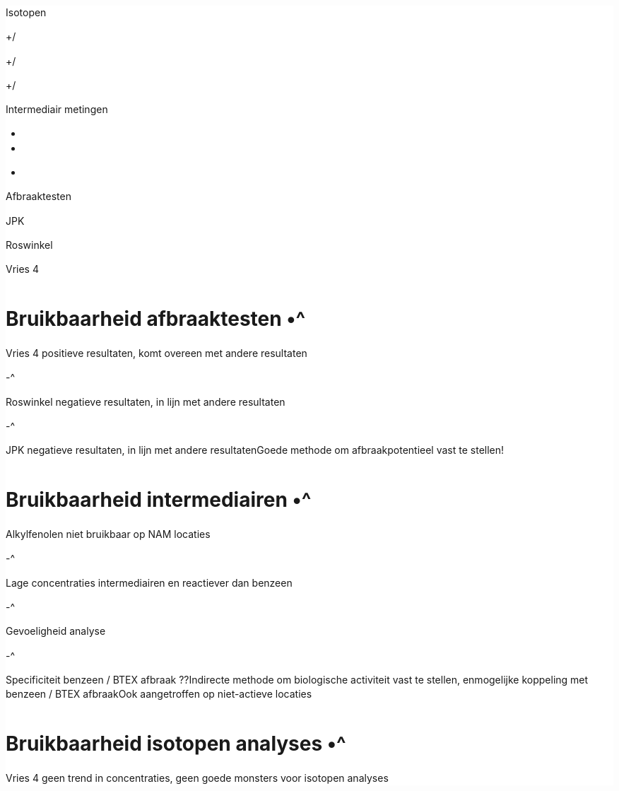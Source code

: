  Isotopen 

 +/

 +/

 +/

 Intermediair metingen 

- 

- 

 + 

 Afbraaktesten 

 JPK 

 Roswinkel 

 Vries 4 


# Bruikbaarheid afbraaktesten •^ 

 Vries 4 positieve resultaten, komt overeen met andere resultaten 

-^ 

 Roswinkel negatieve resultaten, in lijn met andere resultaten 

-^ 

 JPK negatieve resultaten, in lijn met andere resultatenGoede methode om afbraakpotentieel vast te stellen! 


# Bruikbaarheid intermediairen •^ 

 Alkylfenolen niet bruikbaar op NAM locaties 

-^ 

 Lage concentraties intermediairen en reactiever dan benzeen 

-^ 

 Gevoeligheid analyse 

-^ 

 Specificiteit benzeen / BTEX afbraak ??Indirecte methode om biologische activiteit vast te stellen, enmogelijke koppeling met benzeen / BTEX afbraakOok aangetroffen op niet-actieve locaties 


# Bruikbaarheid isotopen analyses •^ 

 Vries 4 geen trend in concentraties, geen goede monsters voor isotopen analyses 
